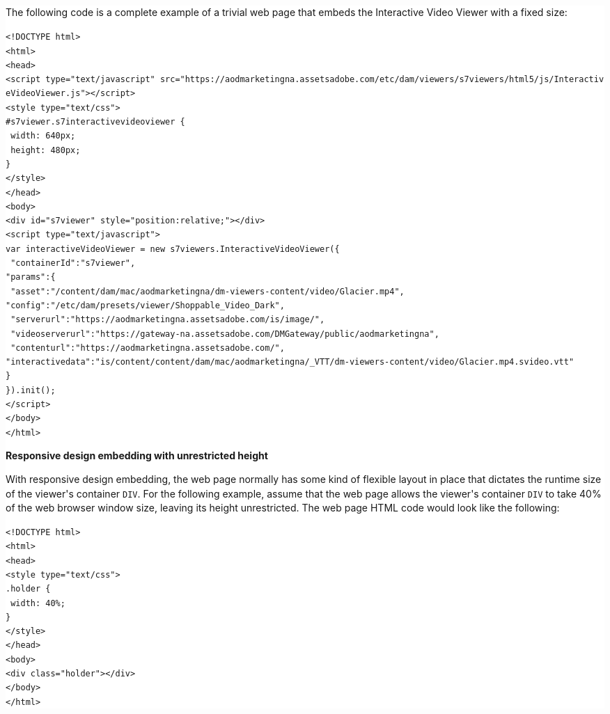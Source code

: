    The following code is a complete example of a trivial web page that embeds the Interactive Video Viewer with a fixed size:

   ```
   <!DOCTYPE html> 
   <html> 
   <head> 
   <script type="text/javascript" src="https://aodmarketingna.assetsadobe.com/etc/dam/viewers/s7viewers/html5/js/InteractiveVideoViewer.js"></script> 
   <style type="text/css"> 
   #s7viewer.s7interactivevideoviewer { 
    width: 640px; 
    height: 480px; 
   } 
   </style> 
   </head> 
   <body> 
   <div id="s7viewer" style="position:relative;"></div> 
   <script type="text/javascript"> 
   var interactiveVideoViewer = new s7viewers.InteractiveVideoViewer({ 
    "containerId":"s7viewer", 
   "params":{ 
    "asset":"/content/dam/mac/aodmarketingna/dm-viewers-content/video/Glacier.mp4", 
   "config":"/etc/dam/presets/viewer/Shoppable_Video_Dark", 
    "serverurl":"https://aodmarketingna.assetsadobe.com/is/image/", 
    "videoserverurl":"https://gateway-na.assetsadobe.com/DMGateway/public/aodmarketingna", 
    "contenturl":"https://aodmarketingna.assetsadobe.com/", 
   "interactivedata":"is/content/content/dam/mac/aodmarketingna/_VTT/dm-viewers-content/video/Glacier.mp4.svideo.vtt" 
   } 
   }).init(); 
   </script> 
   </body> 
   </html>
   ```

**Responsive design embedding with unrestricted height**

With responsive design embedding, the web page normally has some kind of flexible layout in place that dictates the runtime size of the viewer's container `DIV`. For the following example, assume that the web page allows the viewer's container `DIV` to take 40% of the web browser window size, leaving its height unrestricted. The web page HTML code would look like the following:

```
<!DOCTYPE html> 
<html> 
<head> 
<style type="text/css"> 
.holder { 
 width: 40%; 
} 
</style> 
</head> 
<body> 
<div class="holder"></div> 
</body> 
</html>
```
